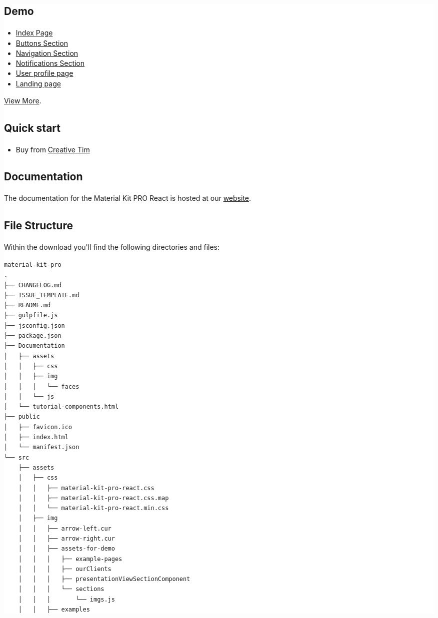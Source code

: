 
## Demo

- [Index Page](https://demos.creative-tim.com/material-kit-pro-react/#/components)
- [Buttons Section](https://demos.creative-tim.com/material-kit-pro-react/#/components#buttons)
- [Navigation Section](https://demos.creative-tim.com/material-kit-pro-react/#/components#navigation)
- [Notifications Section](https://demos.creative-tim.com/material-kit-pro-react/#/components#notifications)
- [User profile page](https://demos.creative-tim.com/material-kit-pro-react/#/profile-page)
- [Landing page](https://demos.creative-tim.com/material-kit-pro-react/#/landing-page)

[View More](https://demos.creative-tim.com/material-kit-pro-react/#/components).


## Quick start

- Buy from [Creative Tim](https://www.creative-tim.com/product/material-kit-pro-react)


## Documentation
The documentation for the Material Kit PRO React is hosted at our [website](https://demos.creative-tim.com/material-kit-pro-react/#/documentation/tutorial).


## File Structure
Within the download you'll find the following directories and files:

```
material-kit-pro
.
├── CHANGELOG.md
├── ISSUE_TEMPLATE.md
├── README.md
├── gulpfile.js
├── jsconfig.json
├── package.json
├── Documentation
│   ├── assets
│   │   ├── css
│   │   ├── img
│   │   │   └── faces
│   │   └── js
│   └── tutorial-components.html
├── public
│   ├── favicon.ico
│   ├── index.html
│   └── manifest.json
└── src
    ├── assets
    │   ├── css
    │   │   ├── material-kit-pro-react.css
    │   │   ├── material-kit-pro-react.css.map
    │   │   └── material-kit-pro-react.min.css
    │   ├── img
    │   │   ├── arrow-left.cur
    │   │   ├── arrow-right.cur
    │   │   ├── assets-for-demo
    │   │   │   ├── example-pages
    │   │   │   ├── ourClients
    │   │   │   ├── presentationViewSectionComponent
    │   │   │   └── sections
    │   │   │       └── imgs.js
    │   │   ├── examples
```